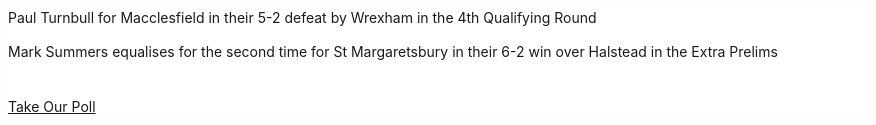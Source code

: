 <iframe allowfullscreen="" frameborder="0" height="450" src="http://www.youtube.com/embed/YbGnVLVehd0?start=365&feature=oembed" width="600"></iframe>

Paul Turnbull for Macclesfield in their 5-2 defeat by Wrexham in the 4th Qualifying Round

<iframe allowfullscreen="" frameborder="0" height="338" src="http://www.youtube.com/embed/fkfZBSyAAws?start=80&feature=oembed" width="600"></iframe>

Mark Summers equalises for the second time for St Margaretsbury in their 6-2 win over Halstead in the Extra Prelims

<iframe allowfullscreen="" frameborder="0" height="338" src="http://www.youtube.com/embed/IPNsFrmg1ZA?feature=oembed&start=502" width="600"></iframe>

<a name="pd_a_8558235"></a><div class="CSS_Poll PDS_Poll" id="PDI_container8558235" style="display:inline-block;"></div><div id="PD_superContainer"></div><script charset="UTF-8" src="//static.polldaddy.com/p/8558235.js" type="text/javascript"></script><noscript>[Take Our Poll](https://poll.fm/8558235)</noscript>